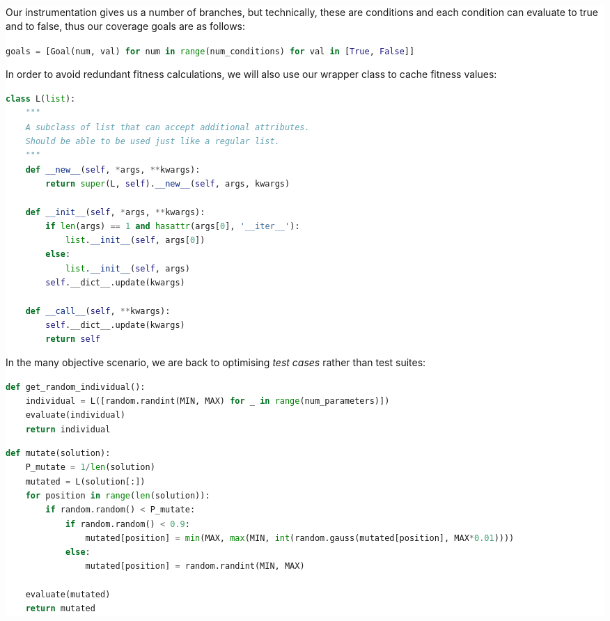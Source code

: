 ```python
```

Our instrumentation gives us a number of branches, but technically, these are conditions and each condition can evaluate to true and to false, thus our coverage goals are as follows:


```python
goals = [Goal(num, val) for num in range(num_conditions) for val in [True, False]]
```

In order to avoid redundant fitness calculations, we will also use our wrapper class to cache fitness values:


```python
class L(list):
    """
    A subclass of list that can accept additional attributes.
    Should be able to be used just like a regular list.
    """
    def __new__(self, *args, **kwargs):
        return super(L, self).__new__(self, args, kwargs)

    def __init__(self, *args, **kwargs):
        if len(args) == 1 and hasattr(args[0], '__iter__'):
            list.__init__(self, args[0])
        else:
            list.__init__(self, args)
        self.__dict__.update(kwargs)

    def __call__(self, **kwargs):
        self.__dict__.update(kwargs)
        return self
```

In the many objective scenario, we are back to optimising _test cases_ rather than test suites:


```python
def get_random_individual():
    individual = L([random.randint(MIN, MAX) for _ in range(num_parameters)])
    evaluate(individual)
    return individual
```


```python
def mutate(solution):
    P_mutate = 1/len(solution)
    mutated = L(solution[:])
    for position in range(len(solution)):
        if random.random() < P_mutate:
            if random.random() < 0.9:
                mutated[position] = min(MAX, max(MIN, int(random.gauss(mutated[position], MAX*0.01))))
            else:
                mutated[position] = random.randint(MIN, MAX)
            
    evaluate(mutated)
    return mutated
```
